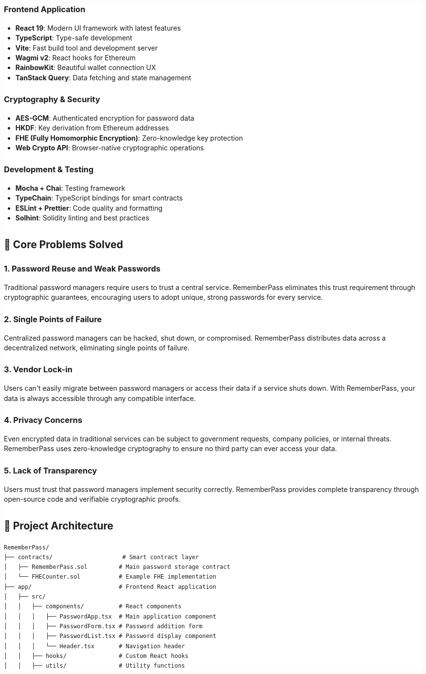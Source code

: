 ### Frontend Application
- **React 19**: Modern UI framework with latest features
- **TypeScript**: Type-safe development
- **Vite**: Fast build tool and development server
- **Wagmi v2**: React hooks for Ethereum
- **RainbowKit**: Beautiful wallet connection UX
- **TanStack Query**: Data fetching and state management

### Cryptography & Security
- **AES-GCM**: Authenticated encryption for password data
- **HKDF**: Key derivation from Ethereum addresses
- **FHE (Fully Homomorphic Encryption)**: Zero-knowledge key protection
- **Web Crypto API**: Browser-native cryptographic operations

### Development & Testing
- **Mocha + Chai**: Testing framework
- **TypeChain**: TypeScript bindings for smart contracts
- **ESLint + Prettier**: Code quality and formatting
- **Solhint**: Solidity linting and best practices

## 🔧 Core Problems Solved

### 1. **Password Reuse and Weak Passwords**
Traditional password managers require users to trust a central service. RememberPass eliminates this trust requirement through cryptographic guarantees, encouraging users to adopt unique, strong passwords for every service.

### 2. **Single Points of Failure**
Centralized password managers can be hacked, shut down, or compromised. RememberPass distributes data across a decentralized network, eliminating single points of failure.

### 3. **Vendor Lock-in**
Users can't easily migrate between password managers or access their data if a service shuts down. With RememberPass, your data is always accessible through any compatible interface.

### 4. **Privacy Concerns**
Even encrypted data in traditional services can be subject to government requests, company policies, or internal threats. RememberPass uses zero-knowledge cryptography to ensure no third party can ever access your data.

### 5. **Lack of Transparency**
Users must trust that password managers implement security correctly. RememberPass provides complete transparency through open-source code and verifiable cryptographic proofs.

## 📁 Project Architecture

```
RememberPass/
├── contracts/                    # Smart contract layer
│   ├── RememberPass.sol         # Main password storage contract
│   └── FHECounter.sol           # Example FHE implementation
├── app/                         # Frontend React application
│   ├── src/
│   │   ├── components/          # React components
│   │   │   ├── PasswordApp.tsx  # Main application component
│   │   │   ├── PasswordForm.tsx # Password addition form
│   │   │   ├── PasswordList.tsx # Password display component
│   │   │   └── Header.tsx       # Navigation header
│   │   ├── hooks/               # Custom React hooks
│   │   ├── utils/               # Utility functions
```